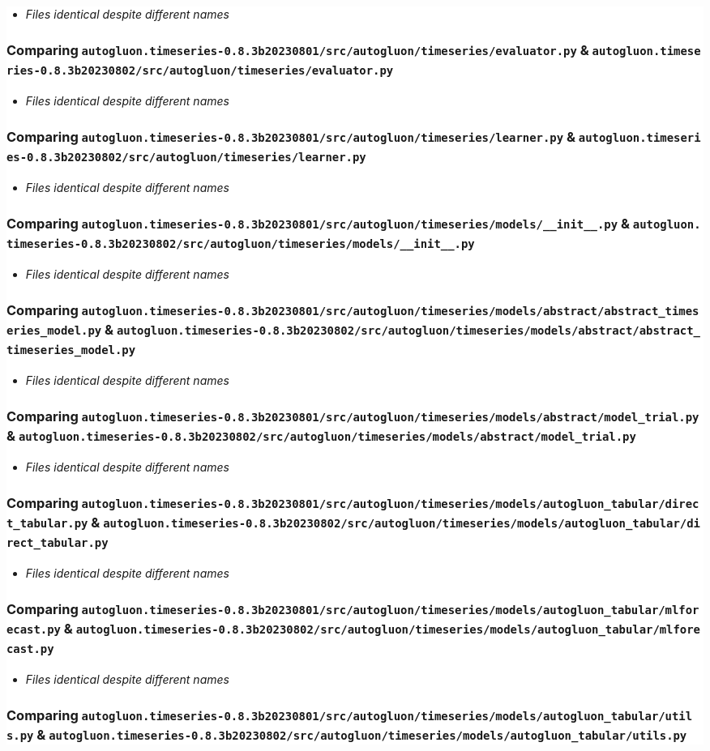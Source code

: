  * *Files identical despite different names*

### Comparing `autogluon.timeseries-0.8.3b20230801/src/autogluon/timeseries/evaluator.py` & `autogluon.timeseries-0.8.3b20230802/src/autogluon/timeseries/evaluator.py`

 * *Files identical despite different names*

### Comparing `autogluon.timeseries-0.8.3b20230801/src/autogluon/timeseries/learner.py` & `autogluon.timeseries-0.8.3b20230802/src/autogluon/timeseries/learner.py`

 * *Files identical despite different names*

### Comparing `autogluon.timeseries-0.8.3b20230801/src/autogluon/timeseries/models/__init__.py` & `autogluon.timeseries-0.8.3b20230802/src/autogluon/timeseries/models/__init__.py`

 * *Files identical despite different names*

### Comparing `autogluon.timeseries-0.8.3b20230801/src/autogluon/timeseries/models/abstract/abstract_timeseries_model.py` & `autogluon.timeseries-0.8.3b20230802/src/autogluon/timeseries/models/abstract/abstract_timeseries_model.py`

 * *Files identical despite different names*

### Comparing `autogluon.timeseries-0.8.3b20230801/src/autogluon/timeseries/models/abstract/model_trial.py` & `autogluon.timeseries-0.8.3b20230802/src/autogluon/timeseries/models/abstract/model_trial.py`

 * *Files identical despite different names*

### Comparing `autogluon.timeseries-0.8.3b20230801/src/autogluon/timeseries/models/autogluon_tabular/direct_tabular.py` & `autogluon.timeseries-0.8.3b20230802/src/autogluon/timeseries/models/autogluon_tabular/direct_tabular.py`

 * *Files identical despite different names*

### Comparing `autogluon.timeseries-0.8.3b20230801/src/autogluon/timeseries/models/autogluon_tabular/mlforecast.py` & `autogluon.timeseries-0.8.3b20230802/src/autogluon/timeseries/models/autogluon_tabular/mlforecast.py`

 * *Files identical despite different names*

### Comparing `autogluon.timeseries-0.8.3b20230801/src/autogluon/timeseries/models/autogluon_tabular/utils.py` & `autogluon.timeseries-0.8.3b20230802/src/autogluon/timeseries/models/autogluon_tabular/utils.py`
